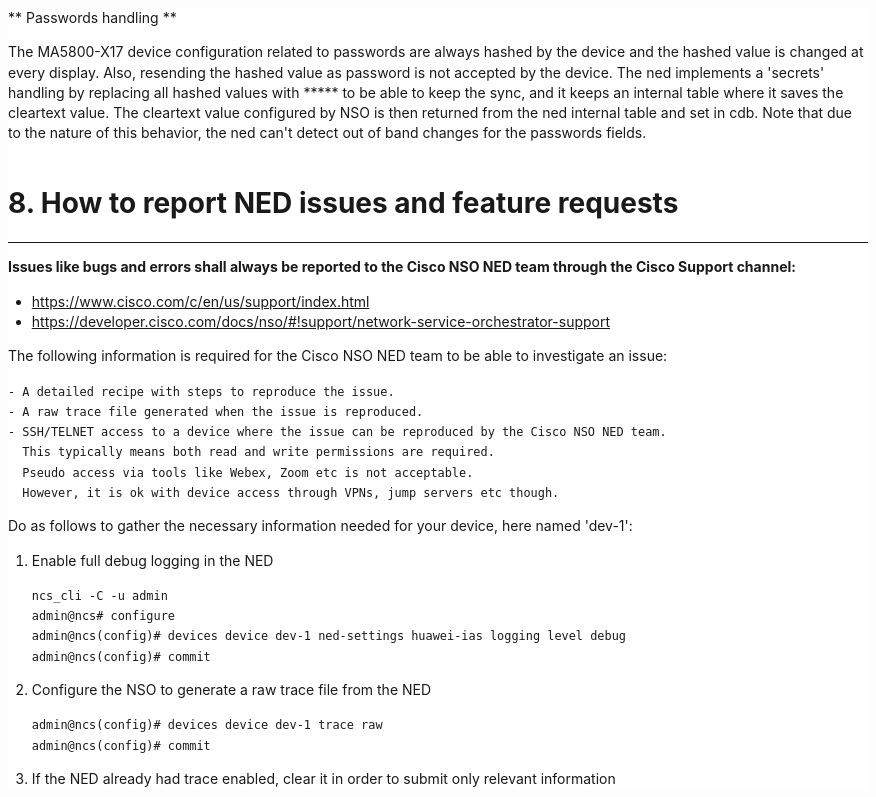 

  ** Passwords handling **

  The MA5800-X17 device configuration related to passwords are always hashed by the device and the hashed value 
  is changed at every display. Also, resending the hashed value as password is not accepted by the device.
  The ned implements a 'secrets' handling by replacing all hashed values with ***** to be able to keep the sync,
  and it keeps an internal table where it saves the cleartext value. The cleartext value configured by NSO is then
  returned from the ned internal table and set in cdb.
  Note that due to the nature of this behavior, the ned can't detect out of band changes for the passwords fields.


# 8. How to report NED issues and feature requests
--------------------------------------------------

  **Issues like bugs and errors shall always be reported to the Cisco NSO NED team through
  the Cisco Support channel:**

  - <https://www.cisco.com/c/en/us/support/index.html>
  - <https://developer.cisco.com/docs/nso/#!support/network-service-orchestrator-support>

  The following information is required for the Cisco NSO NED team to be able
  to investigate an issue:

    - A detailed recipe with steps to reproduce the issue.
    - A raw trace file generated when the issue is reproduced.
    - SSH/TELNET access to a device where the issue can be reproduced by the Cisco NSO NED team.
      This typically means both read and write permissions are required.
      Pseudo access via tools like Webex, Zoom etc is not acceptable.
      However, it is ok with device access through VPNs, jump servers etc though.

  Do as follows to gather the necessary information needed for your device, here named 'dev-1':

  1. Enable full debug logging in the NED

     ```
     ncs_cli -C -u admin
     admin@ncs# configure
     admin@ncs(config)# devices device dev-1 ned-settings huawei-ias logging level debug
     admin@ncs(config)# commit
     ```

  2. Configure the NSO to generate a raw trace file from the NED

     ```
     admin@ncs(config)# devices device dev-1 trace raw
     admin@ncs(config)# commit
     ```

  3. If the NED already had trace enabled, clear it in order to submit only relevant information
